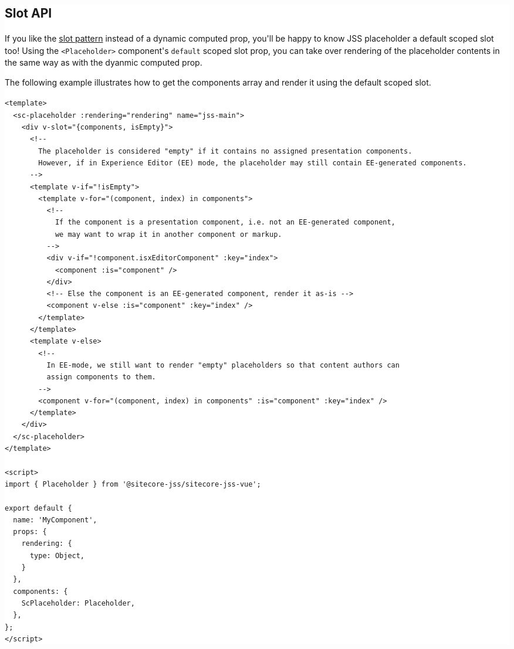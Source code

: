 ## Slot API

If you like the [slot pattern](https://v3.vuejs.org/guide/component-slots.html#slots) instead of a dynamic computed prop, you'll be happy to know JSS placeholder a default scoped slot too! Using the `<Placeholder>` component's `default` scoped slot prop, you can take over rendering of the placeholder contents in the same way as with the dyanmic computed prop.

The following example illustrates how to get the components array and render it using the default scoped slot.

```
<template>
  <sc-placeholder :rendering="rendering" name="jss-main">
    <div v-slot="{components, isEmpty}">
      <!--
        The placeholder is considered "empty" if it contains no assigned presentation components.
        However, if in Experience Editor (EE) mode, the placeholder may still contain EE-generated components.
      -->
      <template v-if="!isEmpty">
        <template v-for="(component, index) in components">
          <!--
            If the component is a presentation component, i.e. not an EE-generated component,
            we may want to wrap it in another component or markup.
          -->
          <div v-if="!component.isxEditorComponent" :key="index">
            <component :is="component" />
          </div>
          <!-- Else the component is an EE-generated component, render it as-is -->
          <component v-else :is="component" :key="index" />
        </template>
      </template>
      <template v-else>
        <!--
          In EE-mode, we still want to render "empty" placeholders so that content authors can
          assign components to them.
        -->
        <component v-for="(component, index) in components" :is="component" :key="index" />
      </template>
    </div>
  </sc-placeholder>
</template>

<script>
import { Placeholder } from '@sitecore-jss/sitecore-jss-vue';

export default {
  name: 'MyComponent',
  props: {
    rendering: {
      type: Object,
    }
  },
  components: {
    ScPlaceholder: Placeholder,
  },
};
</script>
```
